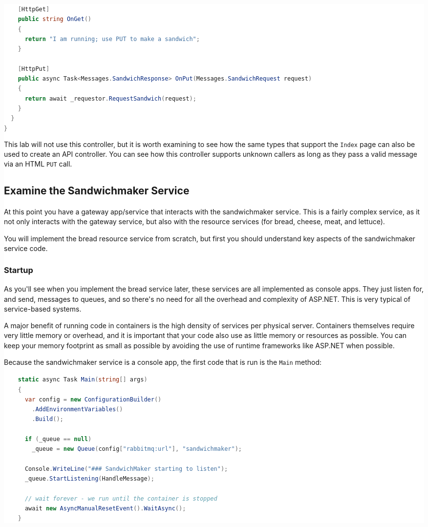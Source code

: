 ```c#
    [HttpGet]
    public string OnGet()
    {
      return "I am running; use PUT to make a sandwich";
    }

    [HttpPut]
    public async Task<Messages.SandwichResponse> OnPut(Messages.SandwichRequest request)
    {
      return await _requestor.RequestSandwich(request);
    }
  }
}
```

This lab will not use this controller, but it is worth examining to see how the same types that support the `Index` page can also be used to create an API controller. You can see how this controller supports unknown callers as long as they pass a valid message via an HTML `PUT` call.

## Examine the Sandwichmaker Service

At this point you have a gateway app/service that interacts with the sandwichmaker service. This is a fairly complex service, as it not only interacts with the gateway service, but also with the resource services (for bread, cheese, meat, and lettuce).

You will implement the bread resource service from scratch, but first you should understand key aspects of the sandwichmaker service code.

### Startup

As you'll see when you implement the bread service later, these services are all implemented as console apps. They just listen for, and send, messages to queues, and so there's no need for all the overhead and complexity of ASP.NET. This is very typical of service-based systems.

A major benefit of running code in containers is the high density of services per physical server. Containers themselves require very little memory or overhead, and it is important that your code also use as little memory or resources as possible. You can keep your memory footprint as small as possible by avoiding the use of runtime frameworks like ASP.NET when possible.

Because the sandwichmaker service is a console app, the first code that is run is the `Main` method:

```c#
    static async Task Main(string[] args)
    {
      var config = new ConfigurationBuilder()
        .AddEnvironmentVariables()
        .Build();

      if (_queue == null)
        _queue = new Queue(config["rabbitmq:url"], "sandwichmaker");

      Console.WriteLine("### SandwichMaker starting to listen");
      _queue.StartListening(HandleMessage);

      // wait forever - we run until the container is stopped
      await new AsyncManualResetEvent().WaitAsync();
    }
```
